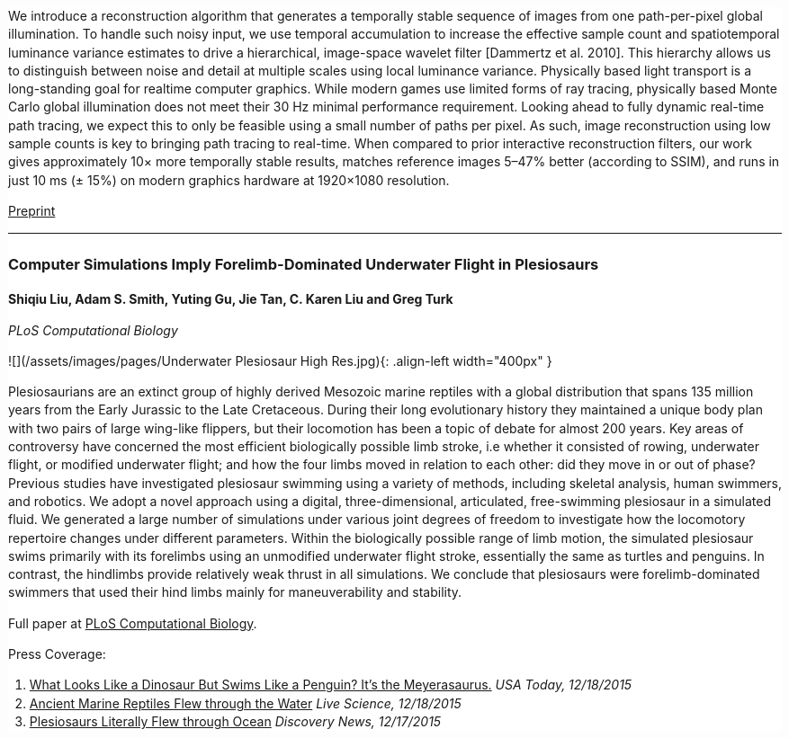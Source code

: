 We introduce a reconstruction algorithm that generates a temporally stable sequence of images from one path-per-pixel global illumination. To handle such noisy input, we use temporal accumulation to increase the effective sample count and spatiotemporal luminance variance estimates to drive a hierarchical, image-space wavelet filter [Dammertz et al. 2010]. This hierarchy allows us to distinguish between noise and detail at multiple scales using local luminance variance.
Physically based light transport is a long-standing goal for realtime computer graphics. While modern games use limited forms of ray tracing, physically based Monte Carlo global illumination does not meet their 30 Hz minimal performance requirement. Looking ahead to fully dynamic real-time path tracing, we expect this to only be feasible using a small number of paths per pixel. As such, image reconstruction using low sample counts is key to bringing path tracing to real-time. When compared to prior interactive reconstruction filters, our work gives approximately 10× more temporally stable results, matches reference images 5–47% better (according to SSIM), and runs in just 10 ms (± 15%) on modern graphics hardware at 1920×1080 resolution.

[Preprint](/assets/files/hpg17_svgf.pdf)

---

### Computer Simulations Imply Forelimb-Dominated Underwater Flight in Plesiosaurs

**Shiqiu Liu, Adam S. Smith, Yuting Gu, Jie Tan, C. Karen Liu and Greg Turk**

_PLoS Computational Biology_

![](/assets/images/pages/Underwater Plesiosaur High Res.jpg){: .align-left width="400px" }

Plesiosaurians are an extinct group of highly derived Mesozoic marine reptiles with a global distribution that spans 135 million years from the Early Jurassic to the Late Cretaceous. During their long evolutionary history they maintained a unique body plan with two pairs of large wing-like flippers, but their locomotion has been a topic of debate for almost 200 years. Key areas of controversy have concerned the most efficient biologically possible limb stroke, i.e whether it consisted of rowing, underwater flight, or modified underwater flight; and how the four limbs moved in relation to each other: did they move in or out of phase? Previous studies have investigated plesiosaur swimming using a variety of methods, including skeletal analysis, human swimmers, and robotics. We adopt a novel approach using a digital, three-dimensional, articulated, free-swimming plesiosaur in a simulated fluid. We generated a large number of simulations under various joint degrees of freedom to investigate how the locomotory repertoire changes under different parameters. Within the biologically possible range of limb motion, the simulated plesiosaur swims primarily with its forelimbs using an unmodified underwater flight stroke, essentially the same as turtles and penguins. In contrast, the hindlimbs provide relatively weak thrust in all simulations. We conclude that plesiosaurs were forelimb-dominated swimmers that used their hind limbs mainly for maneuverability and stability.

Full paper at [PLoS Computational Biology](http://journals.plos.org/ploscompbiol/article?id=10.1371/journal.pcbi.1004605).

Press Coverage:

1. [What Looks Like a Dinosaur But Swims Like a Penguin? It’s the Meyerasaurus.](http://www.usatoday.com/story/news/2015/12/17/meyerasaurus-dinosaur-swam-like-penguin/77507996/) _USA Today, 12/18/2015_
2. [Ancient Marine Reptiles Flew through the Water](http://www.livescience.com/53150-swimming-plesiosaurs.html) _Live Science, 12/18/2015_
3. [Plesiosaurs Literally Flew through Ocean](http://www.seeker.com/plesiosaurs-literally-flew-through-oceans-1770627747.html) _Discovery News, 12/17/2015_